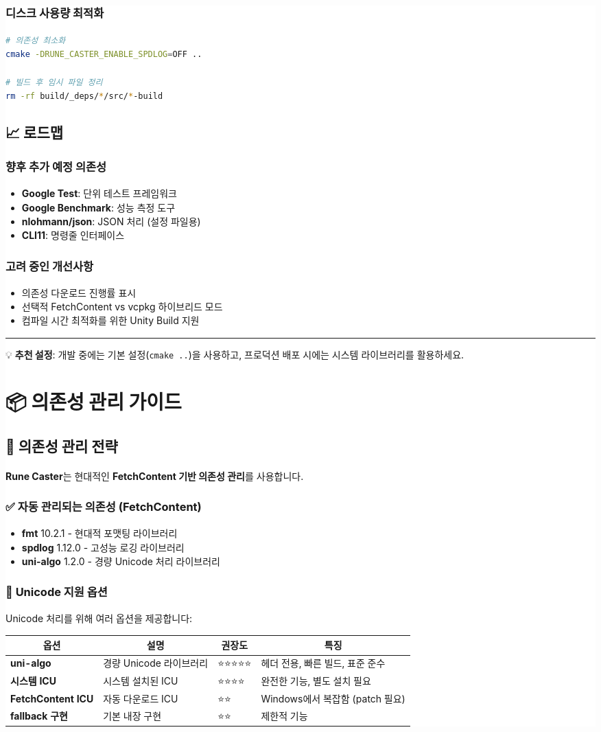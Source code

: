 ### 디스크 사용량 최적화

```bash
# 의존성 최소화
cmake -DRUNE_CASTER_ENABLE_SPDLOG=OFF ..

# 빌드 후 임시 파일 정리
rm -rf build/_deps/*/src/*-build
```

## 📈 로드맵

### 향후 추가 예정 의존성

- **Google Test**: 단위 테스트 프레임워크
- **Google Benchmark**: 성능 측정 도구
- **nlohmann/json**: JSON 처리 (설정 파일용)
- **CLI11**: 명령줄 인터페이스

### 고려 중인 개선사항

- 의존성 다운로드 진행률 표시
- 선택적 FetchContent vs vcpkg 하이브리드 모드
- 컴파일 시간 최적화를 위한 Unity Build 지원

---

💡 **추천 설정**: 개발 중에는 기본 설정(`cmake ..`)을 사용하고, 프로덕션 배포 시에는 시스템 라이브러리를 활용하세요.

# 📦 의존성 관리 가이드

## 🎯 의존성 관리 전략

**Rune Caster**는 현대적인 **FetchContent 기반 의존성 관리**를 사용합니다.

### ✅ **자동 관리되는 의존성 (FetchContent)**
- **fmt** 10.2.1 - 현대적 포맷팅 라이브러리
- **spdlog** 1.12.0 - 고성능 로깅 라이브러리
- **uni-algo** 1.2.0 - 경량 Unicode 처리 라이브러리

### 🔧 **Unicode 지원 옵션**

Unicode 처리를 위해 여러 옵션을 제공합니다:

| 옵션 | 설명 | 권장도 | 특징 |
|------|------|--------|------|
| **uni-algo** | 경량 Unicode 라이브러리 | ⭐⭐⭐⭐⭐ | 헤더 전용, 빠른 빌드, 표준 준수 |
| **시스템 ICU** | 시스템 설치된 ICU | ⭐⭐⭐⭐ | 완전한 기능, 별도 설치 필요 |
| **FetchContent ICU** | 자동 다운로드 ICU | ⭐⭐ | Windows에서 복잡함 (patch 필요) |
| **fallback 구현** | 기본 내장 구현 | ⭐⭐ | 제한적 기능 |
